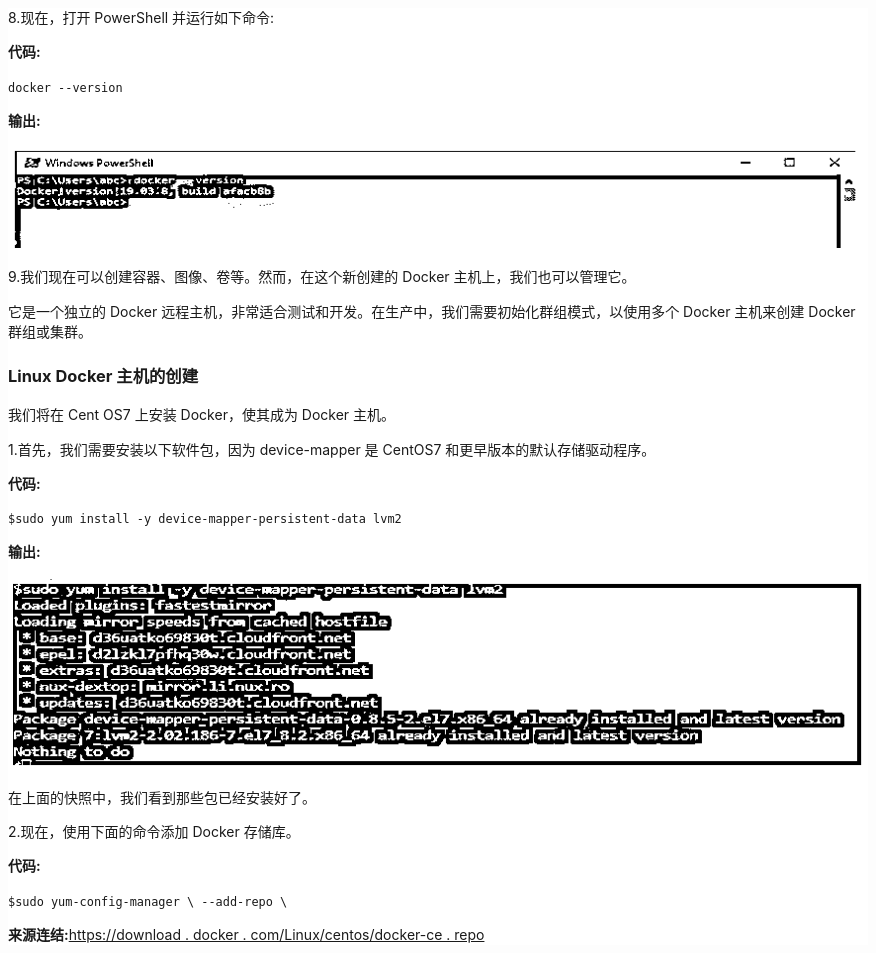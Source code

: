 
8.现在，打开 PowerShell 并运行如下命令:

**代码:**

`docker --version`

**输出:**

![open PowerShell](img/4fd1f569d6e78cf8112fdaa9a6aa87ba.png)



9.我们现在可以创建容器、图像、卷等。然而，在这个新创建的 Docker 主机上，我们也可以管理它。

它是一个独立的 Docker 远程主机，非常适合测试和开发。在生产中，我们需要初始化群组模式，以使用多个 Docker 主机来创建 Docker 群组或集群。

### Linux Docker 主机的创建

我们将在 Cent OS7 上安装 Docker，使其成为 Docker 主机。

1.首先，我们需要安装以下软件包，因为 device-mapper 是 CentOS7 和更早版本的默认存储驱动程序。

**代码:**

`$sudo yum install -y device-mapper-persistent-data lvm2`

**输出:**

![install packages](img/1fe5a33d29363355067bdfe13ce24025.png)



在上面的快照中，我们看到那些包已经安装好了。

2.现在，使用下面的命令添加 Docker 存储库。

**代码:**

`$sudo yum-config-manager \
--add-repo \`

**来源连结:**[https://download . docker . com/Linux/centos/docker-ce . repo](https://download.docker.com/linux/centos/docker-ce.repo)
